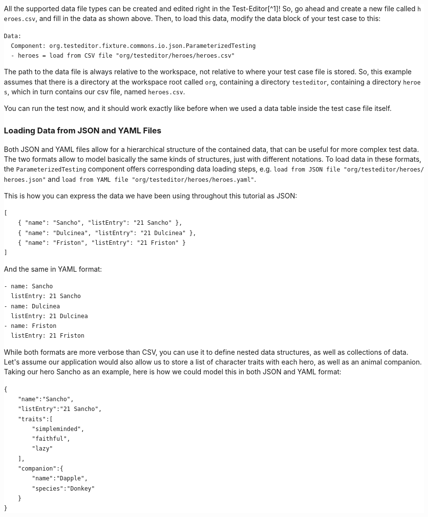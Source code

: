 All the supported data file types can be created and edited right in the Test-Editor[^1]! So, go ahead and create a new file called `heroes.csv`, and fill in the data as shown above. Then, to load this data, modify the data block of your test case to this:

```
Data:
  Component: org.testeditor.fixture.commons.io.json.ParameterizedTesting
  - heroes = load from CSV file "org/testeditor/heroes/heroes.csv"
```

The path to the data file is always relative to the workspace, not relative to where your test case file is stored. So, this example assumes that there is a directory at the workspace root called `org`, containing a directory `testeditor`, containing a directory `heroes`, which in turn contains our csv file, named `heroes.csv`.

You can run the test now, and it should work exactly like before when we used a data table inside the test case file itself.


### Loading Data from JSON and YAML Files

Both JSON and YAML files allow for a hierarchical structure of the contained data, that can be useful for more complex test data. The two formats allow to model basically the same kinds of structures, just with different notations. To load data in these formats, the `ParameterizedTesting` component offers corresponding data loading steps, e.g. `load from JSON file "org/testeditor/heroes/heroes.json"` and `load from YAML file "org/testeditor/heroes/heroes.yaml"`.

This is how you can express the data we have been using throughout this tutorial as JSON:
```
[
	{ "name": "Sancho", "listEntry": "21 Sancho" },
	{ "name": "Dulcinea", "listEntry": "21 Dulcinea" },
	{ "name": "Friston", "listEntry": "21 Friston" }
]
```

And the same in YAML format:
```
- name: Sancho
  listEntry: 21 Sancho
- name: Dulcinea
  listEntry: 21 Dulcinea
- name: Friston
  listEntry: 21 Friston
```

While both formats are more verbose than CSV, you can use it to define nested data structures, as well as collections of data. Let's assume our application would also allow us to store a list of character traits with each hero, as well as an animal companion. Taking our hero Sancho as an example, here is how we could model this in both JSON and YAML format:

```
{ 
    "name":"Sancho",
    "listEntry":"21 Sancho",
    "traits":[ 
        "simpleminded",
        "faithful",
        "lazy"
    ],
    "companion":{ 
        "name":"Dapple",
        "species":"Donkey"
    }
}
```
